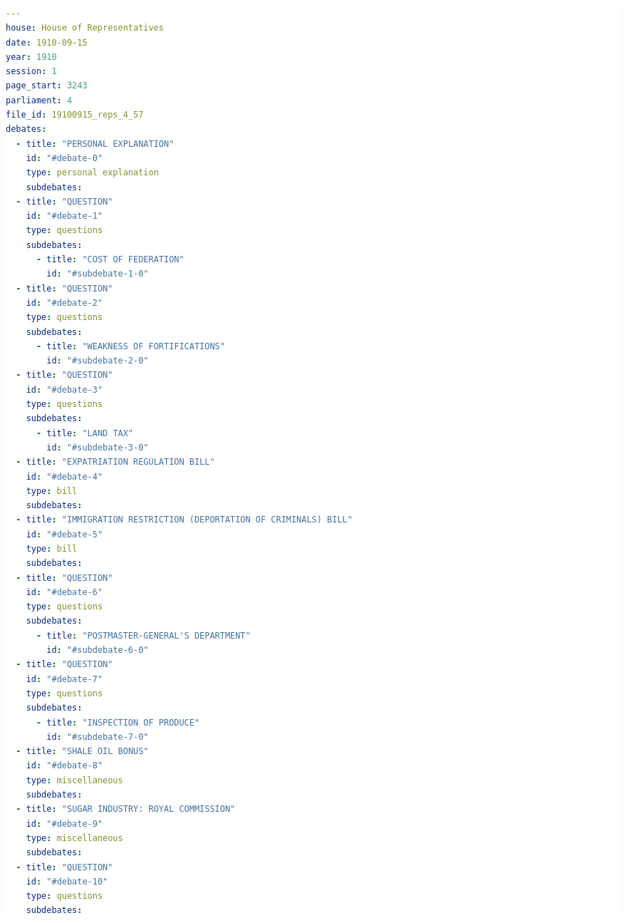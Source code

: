 ```yaml
---
house: House of Representatives
date: 1910-09-15
year: 1910
session: 1
page_start: 3243
parliament: 4
file_id: 19100915_reps_4_57
debates:
  - title: "PERSONAL EXPLANATION"
    id: "#debate-0"
    type: personal explanation
    subdebates:
  - title: "QUESTION"
    id: "#debate-1"
    type: questions
    subdebates:
      - title: "COST OF FEDERATION"
        id: "#subdebate-1-0"
  - title: "QUESTION"
    id: "#debate-2"
    type: questions
    subdebates:
      - title: "WEAKNESS OF FORTIFICATIONS"
        id: "#subdebate-2-0"
  - title: "QUESTION"
    id: "#debate-3"
    type: questions
    subdebates:
      - title: "LAND TAX"
        id: "#subdebate-3-0"
  - title: "EXPATRIATION REGULATION BILL"
    id: "#debate-4"
    type: bill
    subdebates:
  - title: "IMMIGRATION RESTRICTION (DEPORTATION OF CRIMINALS) BILL"
    id: "#debate-5"
    type: bill
    subdebates:
  - title: "QUESTION"
    id: "#debate-6"
    type: questions
    subdebates:
      - title: "POSTMASTER-GENERAL'S DEPARTMENT"
        id: "#subdebate-6-0"
  - title: "QUESTION"
    id: "#debate-7"
    type: questions
    subdebates:
      - title: "INSPECTION OF PRODUCE"
        id: "#subdebate-7-0"
  - title: "SHALE OIL BONUS"
    id: "#debate-8"
    type: miscellaneous
    subdebates:
  - title: "SUGAR INDUSTRY: ROYAL COMMISSION"
    id: "#debate-9"
    type: miscellaneous
    subdebates:
  - title: "QUESTION"
    id: "#debate-10"
    type: questions
    subdebates:
```